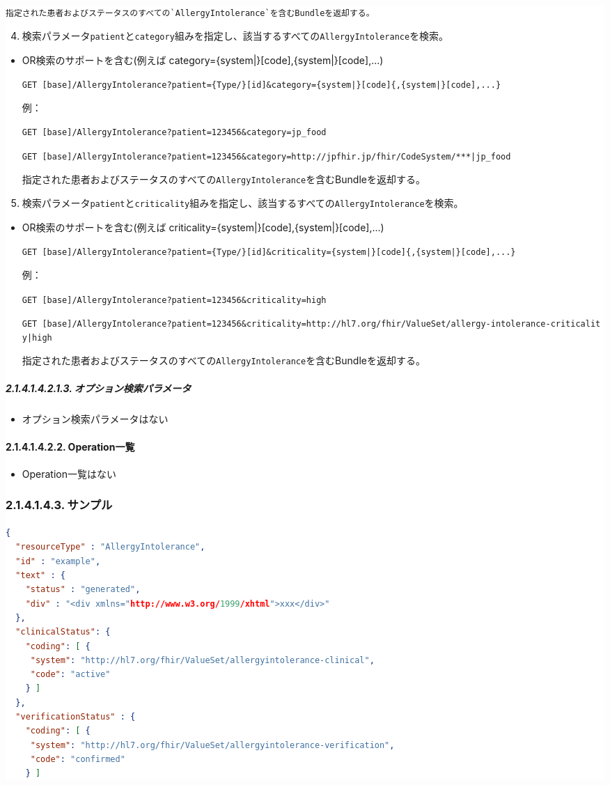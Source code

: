     指定された患者およびステータスのすべての`AllergyIntolerance`を含むBundleを返却する。

4. 検索パラメータ`patient`と`category`組みを指定し、該当するすべての`AllergyIntolerance`を検索。
  * OR検索のサポートを含む(例えば category={system|}[code],{system|}[code],...)

    ```http
    GET [base]/AllergyIntolerance?patient={Type/}[id]&category={system|}[code]{,{system|}[code],...}
    ```

    例：

    ```http
    GET [base]/AllergyIntolerance?patient=123456&category=jp_food
    ```

    ```http
    GET [base]/AllergyIntolerance?patient=123456&category=http://jpfhir.jp/fhir/CodeSystem/***|jp_food
    ```

    指定された患者およびステータスのすべての`AllergyIntolerance`を含むBundleを返却する。

5. 検索パラメータ`patient`と`criticality`組みを指定し、該当するすべての`AllergyIntolerance`を検索。
  * OR検索のサポートを含む(例えば criticality={system|}[code],{system|}[code],...)

    ```http
    GET [base]/AllergyIntolerance?patient={Type/}[id]&criticality={system|}[code]{,{system|}[code],...}
    ```

    例：

    ```http
    GET [base]/AllergyIntolerance?patient=123456&criticality=high
    ```

    ```http
    GET [base]/AllergyIntolerance?patient=123456&criticality=http://hl7.org/fhir/ValueSet/allergy-intolerance-criticality|high
    ```

    指定された患者およびステータスのすべての`AllergyIntolerance`を含むBundleを返却する。

##### 2.1.4.1.4.2.1.3. オプション検索パラメータ 

- オプション検索パラメータはない

#### 2.1.4.1.4.2.2. Operation一覧

- Operation一覧はない

### 2.1.4.1.4.3. サンプル

```JSON
{
  "resourceType" : "AllergyIntolerance",
  "id" : "example",
  "text" : {
    "status" : "generated",
    "div" : "<div xmlns="http://www.w3.org/1999/xhtml">xxx</div>"
  },
  "clinicalStatus": {
    "coding": [ {
     "system": "http://hl7.org/fhir/ValueSet/allergyintolerance-clinical",
     "code": "active"
    } ]
  },
  "verificationStatus" : {
    "coding": [ {
     "system": "http://hl7.org/fhir/ValueSet/allergyintolerance-verification",
     "code": "confirmed"
    } ]
```